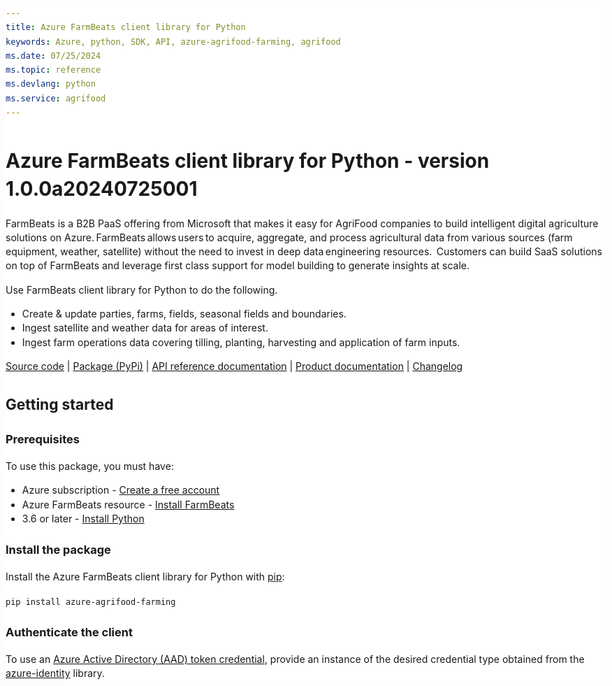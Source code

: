```yaml
---
title: Azure FarmBeats client library for Python
keywords: Azure, python, SDK, API, azure-agrifood-farming, agrifood
ms.date: 07/25/2024
ms.topic: reference
ms.devlang: python
ms.service: agrifood
---
```

# Azure FarmBeats client library for Python - version 1.0.0a20240725001 

FarmBeats is a B2B PaaS offering from Microsoft that makes it easy for AgriFood companies to build intelligent digital agriculture solutions on Azure. FarmBeats allows users to acquire, aggregate, and process agricultural data from various sources (farm equipment, weather, satellite) without the need to invest in deep data engineering resources.  Customers can build SaaS solutions on top of FarmBeats and leverage first class support for model building to generate insights at scale.

Use FarmBeats client library for Python to do the following.

- Create & update parties, farms, fields, seasonal fields and boundaries.
- Ingest satellite and weather data for areas of interest.
- Ingest farm operations data covering tilling, planting, harvesting and application of farm inputs.

[Source code][source_code] | [Package (PyPi)][pypi-package] | [API reference documentation][api_docs] | [Product documentation][product_docs] | [Changelog][change_log]

## Getting started

### Prerequisites

To use this package, you must have:
- Azure subscription - [Create a free account][azure_subscription]
- Azure FarmBeats resource - [Install FarmBeats][install_farmbeats]
- 3.6 or later - [Install Python][python]

### Install the package

Install the Azure FarmBeats client library for Python with [pip][pip]:

```bash
pip install azure-agrifood-farming
```

### Authenticate the client

To use an [Azure Active Directory (AAD) token credential][authenticate_with_token],
provide an instance of the desired credential type obtained from the
[azure-identity][azure_identity_credentials] library.


[api_docs]: https://aka.ms/FarmBeatsAPIDocumentationPaaS
[authenticate_with_token]: /azure/cognitive-services/authentication?tabs=powershell#authenticate-with-an-authentication-token
[azure_identity_credentials]: https://github.com/Azure/azure-sdk-for-python/tree/main/sdk/identity/azure-identity#credentials
[azure_identity_pip]: https://pypi.org/project/azure-identity/
[azure_subscription]: https://azure.microsoft.com/free/
[change_log]: https://github.com/Azure/azure-sdk-for-python/tree/main/sdk/agrifood/azure-agrifood-farming/CHANGELOG.md
[cla]: https://cla.microsoft.com
[coc_contact]: mailto:opencode@microsoft.com
[coc_faq]: https://opensource.microsoft.com/codeofconduct/faq/
[code_of_conduct]: https://opensource.microsoft.com/codeofconduct/
[default_azure_credential]: https://github.com/Azure/azure-sdk-for-python/tree/main/sdk/identity/azure-identity#defaultazurecredential/
[farm_hierarchy]: https://aka.ms/FarmBeatsFarmHierarchyDocs
[farm_operations_docs]: https://aka.ms/FarmBeatsFarmOperationsDocumentation
[install_farmbeats]: https://aka.ms/FarmBeatsInstallDocumentationPaaS
[product_docs]: https://aka.ms/FarmBeatsProductDocumentationPaaS
[pip]: https://pypi.org/project/pip/
[pypi]: https://pypi.org/
[pypi-package]: https://pypi.org/project/azure-agrifood-farming/
[python]: https://www.python.org/downloads/
[python_logging]: https://docs.python.org/3.5/library/logging.html
[samples]: https://github.com/Azure/azure-sdk-for-python/tree/main/sdk/agrifood/azure-agrifood-farming/samples/
[scenes]: https://aka.ms/FarmBeatsSatellitePaaSDocumentation
[source_code]: https://github.com/Azure/azure-sdk-for-python/tree/main/sdk/agrifood/azure-agrifood-farming/